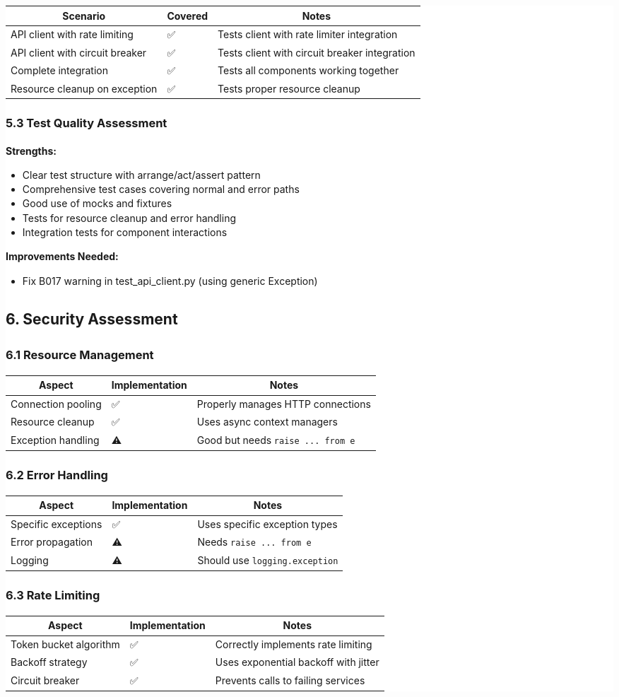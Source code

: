 | Scenario                        | Covered | Notes                                         |
| ------------------------------- | ------- | --------------------------------------------- |
| API client with rate limiting   | ✅      | Tests client with rate limiter integration    |
| API client with circuit breaker | ✅      | Tests client with circuit breaker integration |
| Complete integration            | ✅      | Tests all components working together         |
| Resource cleanup on exception   | ✅      | Tests proper resource cleanup                 |

### 5.3 Test Quality Assessment

**Strengths:**

- Clear test structure with arrange/act/assert pattern
- Comprehensive test cases covering normal and error paths
- Good use of mocks and fixtures
- Tests for resource cleanup and error handling
- Integration tests for component interactions

**Improvements Needed:**

- Fix B017 warning in test_api_client.py (using generic Exception)

## 6. Security Assessment

### 6.1 Resource Management

| Aspect             | Implementation | Notes                             |
| ------------------ | -------------- | --------------------------------- |
| Connection pooling | ✅             | Properly manages HTTP connections |
| Resource cleanup   | ✅             | Uses async context managers       |
| Exception handling | ⚠️             | Good but needs `raise ... from e` |

### 6.2 Error Handling

| Aspect              | Implementation | Notes                          |
| ------------------- | -------------- | ------------------------------ |
| Specific exceptions | ✅             | Uses specific exception types  |
| Error propagation   | ⚠️             | Needs `raise ... from e`       |
| Logging             | ⚠️             | Should use `logging.exception` |

### 6.3 Rate Limiting

| Aspect                 | Implementation | Notes                                |
| ---------------------- | -------------- | ------------------------------------ |
| Token bucket algorithm | ✅             | Correctly implements rate limiting   |
| Backoff strategy       | ✅             | Uses exponential backoff with jitter |
| Circuit breaker        | ✅             | Prevents calls to failing services   |
